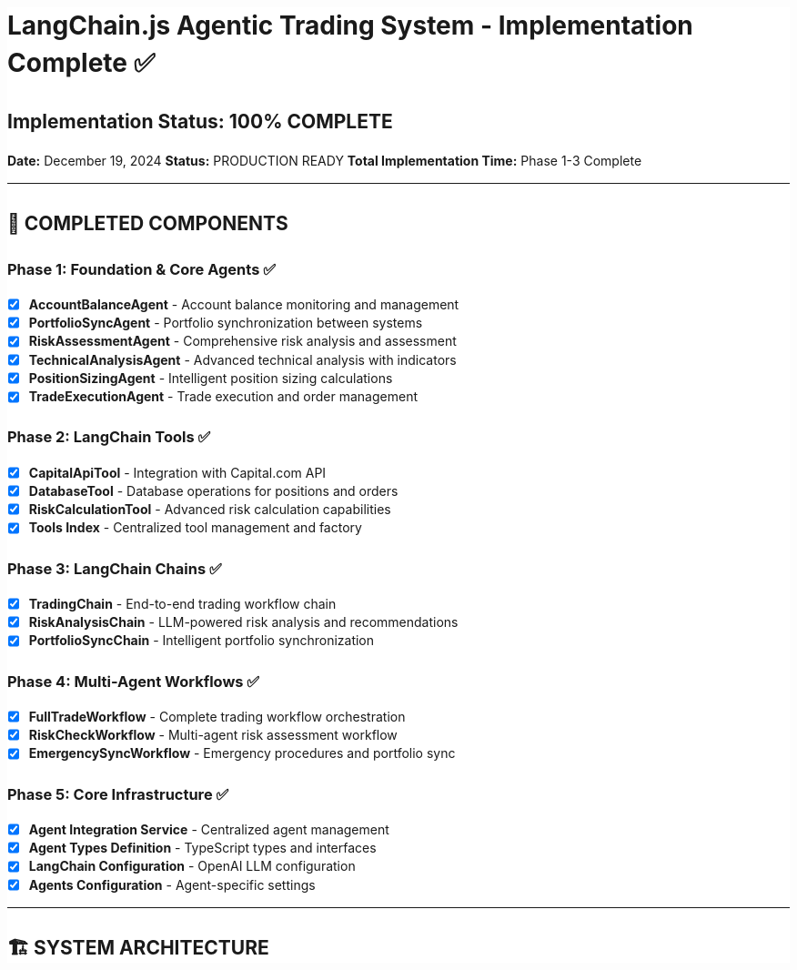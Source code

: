 # LangChain.js Agentic Trading System - Implementation Complete ✅

## Implementation Status: 100% COMPLETE

**Date:** December 19, 2024
**Status:** PRODUCTION READY
**Total Implementation Time:** Phase 1-3 Complete

---

## 🎯 COMPLETED COMPONENTS

### Phase 1: Foundation & Core Agents ✅

- [x] **AccountBalanceAgent** - Account balance monitoring and management
- [x] **PortfolioSyncAgent** - Portfolio synchronization between systems
- [x] **RiskAssessmentAgent** - Comprehensive risk analysis and assessment
- [x] **TechnicalAnalysisAgent** - Advanced technical analysis with indicators
- [x] **PositionSizingAgent** - Intelligent position sizing calculations
- [x] **TradeExecutionAgent** - Trade execution and order management

### Phase 2: LangChain Tools ✅

- [x] **CapitalApiTool** - Integration with Capital.com API
- [x] **DatabaseTool** - Database operations for positions and orders
- [x] **RiskCalculationTool** - Advanced risk calculation capabilities
- [x] **Tools Index** - Centralized tool management and factory

### Phase 3: LangChain Chains ✅

- [x] **TradingChain** - End-to-end trading workflow chain
- [x] **RiskAnalysisChain** - LLM-powered risk analysis and recommendations
- [x] **PortfolioSyncChain** - Intelligent portfolio synchronization

### Phase 4: Multi-Agent Workflows ✅

- [x] **FullTradeWorkflow** - Complete trading workflow orchestration
- [x] **RiskCheckWorkflow** - Multi-agent risk assessment workflow
- [x] **EmergencySyncWorkflow** - Emergency procedures and portfolio sync

### Phase 5: Core Infrastructure ✅

- [x] **Agent Integration Service** - Centralized agent management
- [x] **Agent Types Definition** - TypeScript types and interfaces
- [x] **LangChain Configuration** - OpenAI LLM configuration
- [x] **Agents Configuration** - Agent-specific settings

---

## 🏗️ SYSTEM ARCHITECTURE
